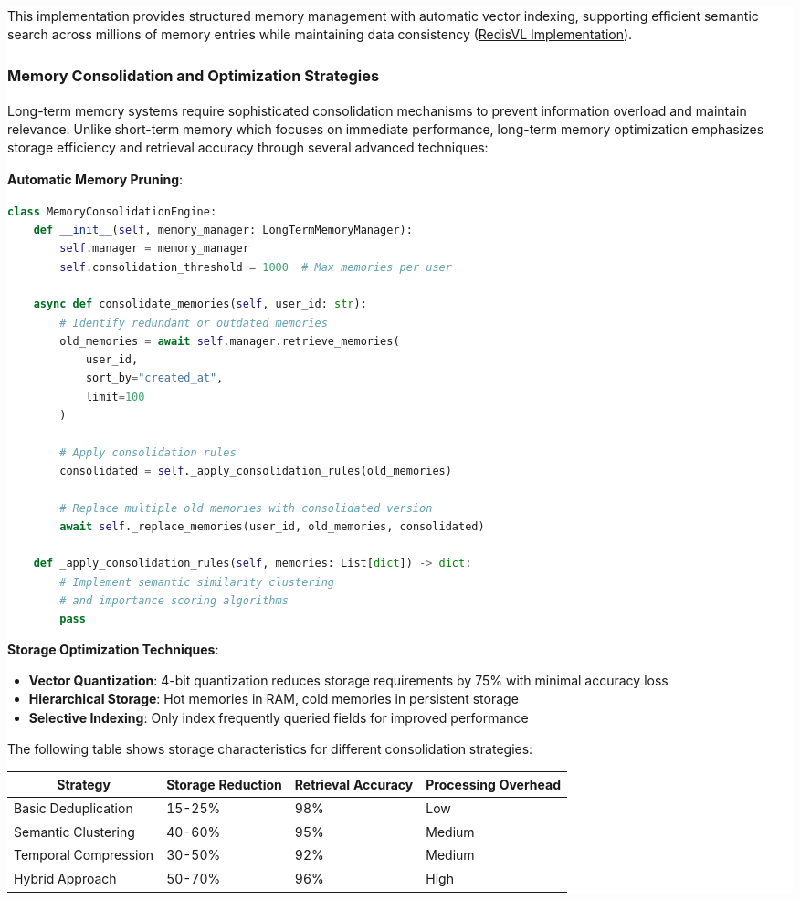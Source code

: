 This implementation provides structured memory management with automatic vector indexing, supporting efficient semantic search across millions of memory entries while maintaining data consistency ([RedisVL Implementation](https://redis.io/learn/what-is-agent-memory-example-using-lang-graph-and-redis)).

### Memory Consolidation and Optimization Strategies

Long-term memory systems require sophisticated consolidation mechanisms to prevent information overload and maintain relevance. Unlike short-term memory which focuses on immediate performance, long-term memory optimization emphasizes storage efficiency and retrieval accuracy through several advanced techniques:

**Automatic Memory Pruning**: 
```python
class MemoryConsolidationEngine:
    def __init__(self, memory_manager: LongTermMemoryManager):
        self.manager = memory_manager
        self.consolidation_threshold = 1000  # Max memories per user
    
    async def consolidate_memories(self, user_id: str):
        # Identify redundant or outdated memories
        old_memories = await self.manager.retrieve_memories(
            user_id, 
            sort_by="created_at", 
            limit=100
        )
        
        # Apply consolidation rules
        consolidated = self._apply_consolidation_rules(old_memories)
        
        # Replace multiple old memories with consolidated version
        await self._replace_memories(user_id, old_memories, consolidated)
    
    def _apply_consolidation_rules(self, memories: List[dict]) -> dict:
        # Implement semantic similarity clustering
        # and importance scoring algorithms
        pass
```

**Storage Optimization Techniques**:
- **Vector Quantization**: 4-bit quantization reduces storage requirements by 75% with minimal accuracy loss
- **Hierarchical Storage**: Hot memories in RAM, cold memories in persistent storage
- **Selective Indexing**: Only index frequently queried fields for improved performance

The following table shows storage characteristics for different consolidation strategies:

| Strategy | Storage Reduction | Retrieval Accuracy | Processing Overhead |
|----------|-------------------|-------------------|---------------------|
| Basic Deduplication | 15-25% | 98% | Low |
| Semantic Clustering | 40-60% | 95% | Medium |
| Temporal Compression | 30-50% | 92% | Medium |
| Hybrid Approach | 50-70% | 96% | High |
